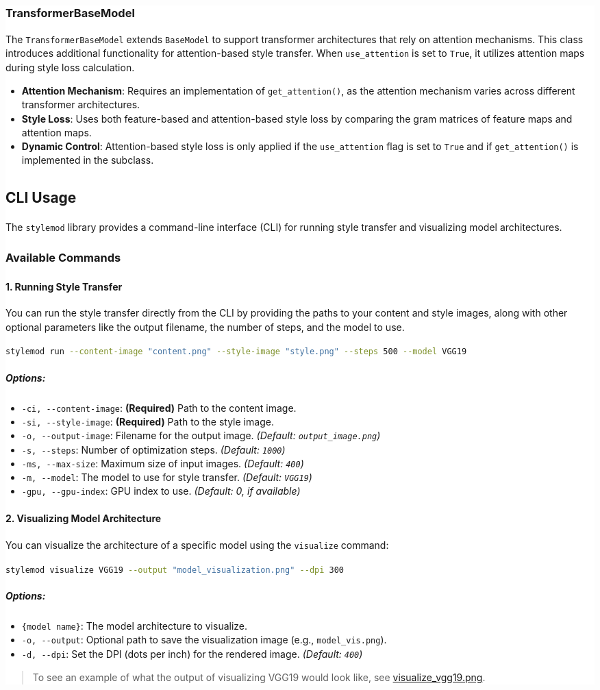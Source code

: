 ### TransformerBaseModel

The `TransformerBaseModel` extends `BaseModel` to support transformer architectures that rely on attention mechanisms. This class introduces additional functionality for attention-based style transfer. When `use_attention` is set to `True`, it utilizes attention maps during style loss calculation.

- **Attention Mechanism**: Requires an implementation of `get_attention()`, as the attention mechanism varies across different transformer architectures.
- **Style Loss**: Uses both feature-based and attention-based style loss by comparing the gram matrices of feature maps and attention maps.
- **Dynamic Control**: Attention-based style loss is only applied if the `use_attention` flag is set to `True` and if `get_attention()` is implemented in the subclass.

## CLI Usage

The `stylemod` library provides a command-line interface (CLI) for running style transfer and visualizing model architectures.

### Available Commands

#### 1. Running Style Transfer

You can run the style transfer directly from the CLI by providing the paths to your content and style images, along with other optional parameters like the output filename, the number of steps, and the model to use.

```bash
stylemod run --content-image "content.png" --style-image "style.png" --steps 500 --model VGG19
```

##### Options:

- `-ci, --content-image`: **(Required)** Path to the content image.
- `-si, --style-image`: **(Required)** Path to the style image.
- `-o, --output-image`: Filename for the output image. _(Default: `output_image.png`)_
- `-s, --steps`: Number of optimization steps. _(Default: `1000`)_
- `-ms, --max-size`: Maximum size of input images. _(Default: `400`)_
- `-m, --model`: The model to use for style transfer. _(Default: `VGG19`)_
- `-gpu, --gpu-index`: GPU index to use. _(Default: 0, if available)_

#### 2. Visualizing Model Architecture

You can visualize the architecture of a specific model using the `visualize` command:

```bash
stylemod visualize VGG19 --output "model_visualization.png" --dpi 300
```

##### Options:

- `{model name}`: The model architecture to visualize.
- `-o, --output`: Optional path to save the visualization image (e.g., `model_vis.png`).
- `-d, --dpi`: Set the DPI (dots per inch) for the rendered image. _(Default: `400`)_

> To see an example of what the output of visualizing VGG19 would look like, see [visualize_vgg19.png](https://github.com/ooojustin/stylemod/blob/main/img/visualize_vgg19.png).
